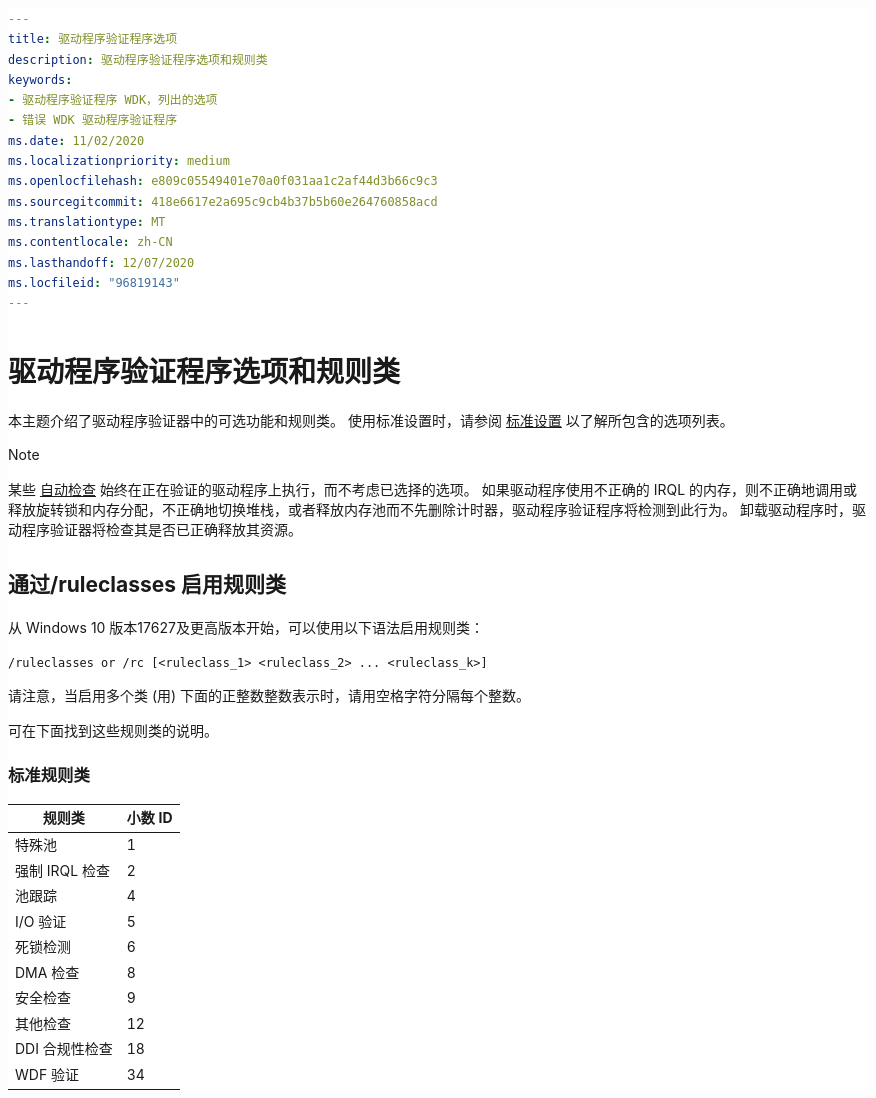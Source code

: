 ```yaml
---
title: 驱动程序验证程序选项
description: 驱动程序验证程序选项和规则类
keywords:
- 驱动程序验证程序 WDK，列出的选项
- 错误 WDK 驱动程序验证程序
ms.date: 11/02/2020
ms.localizationpriority: medium
ms.openlocfilehash: e809c05549401e70a0f031aa1c2af44d3b66c9c3
ms.sourcegitcommit: 418e6617e2a695c9cb4b37b5b60e264760858acd
ms.translationtype: MT
ms.contentlocale: zh-CN
ms.lasthandoff: 12/07/2020
ms.locfileid: "96819143"
---
```

# <a name="driver-verifier-options-and-rule-classes"></a>驱动程序验证程序选项和规则类


本主题介绍了驱动程序验证器中的可选功能和规则类。 使用标准设置时，请参阅 [标准设置](#standard-settings) 以了解所包含的选项列表。

> [!NOTE]
> 某些 [自动检查](automatic-checks.md) 始终在正在验证的驱动程序上执行，而不考虑已选择的选项。 如果驱动程序使用不正确的 IRQL 的内存，则不正确地调用或释放旋转锁和内存分配，不正确地切换堆栈，或者释放内存池而不先删除计时器，驱动程序验证程序将检测到此行为。 卸载驱动程序时，驱动程序验证器将检查其是否已正确释放其资源。

## <a name="enabling-rule-classes-with-ruleclasses"></a>通过/ruleclasses 启用规则类

从 Windows 10 版本17627及更高版本开始，可以使用以下语法启用规则类：

`/ruleclasses or /rc [<ruleclass_1> <ruleclass_2> ... <ruleclass_k>]`

请注意，当启用多个类 (用) 下面的正整数整数表示时，请用空格字符分隔每个整数。 

可在下面找到这些规则类的说明。

### <a name="standard-rule-classes"></a>标准规则类

| 规则类 | 小数 ID |
| -- | -- |
| 特殊池        | 1 |
| 强制 IRQL 检查 | 2 |
| 池跟踪       | 4 |
| I/O 验证    | 5 |
| 死锁检测  | 6 |
| DMA 检查 | 8 |
| 安全检查 | 9 |
| 其他检查 | 12 |
| DDI 合规性检查 | 18 |
| WDF 验证 | 34 |
